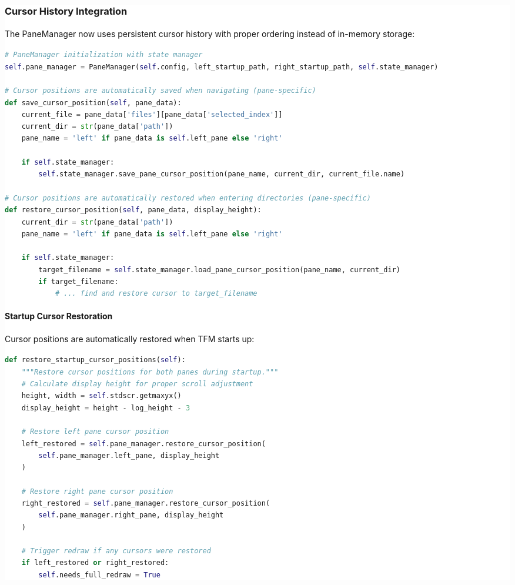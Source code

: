 ### Cursor History Integration

The PaneManager now uses persistent cursor history with proper ordering instead of in-memory storage:

```python
# PaneManager initialization with state manager
self.pane_manager = PaneManager(self.config, left_startup_path, right_startup_path, self.state_manager)

# Cursor positions are automatically saved when navigating (pane-specific)
def save_cursor_position(self, pane_data):
    current_file = pane_data['files'][pane_data['selected_index']]
    current_dir = str(pane_data['path'])
    pane_name = 'left' if pane_data is self.left_pane else 'right'
    
    if self.state_manager:
        self.state_manager.save_pane_cursor_position(pane_name, current_dir, current_file.name)

# Cursor positions are automatically restored when entering directories (pane-specific)
def restore_cursor_position(self, pane_data, display_height):
    current_dir = str(pane_data['path'])
    pane_name = 'left' if pane_data is self.left_pane else 'right'
    
    if self.state_manager:
        target_filename = self.state_manager.load_pane_cursor_position(pane_name, current_dir)
        if target_filename:
            # ... find and restore cursor to target_filename
```

#### Startup Cursor Restoration

Cursor positions are automatically restored when TFM starts up:

```python
def restore_startup_cursor_positions(self):
    """Restore cursor positions for both panes during startup."""
    # Calculate display height for proper scroll adjustment
    height, width = self.stdscr.getmaxyx()
    display_height = height - log_height - 3
    
    # Restore left pane cursor position
    left_restored = self.pane_manager.restore_cursor_position(
        self.pane_manager.left_pane, display_height
    )
    
    # Restore right pane cursor position  
    right_restored = self.pane_manager.restore_cursor_position(
        self.pane_manager.right_pane, display_height
    )
    
    # Trigger redraw if any cursors were restored
    if left_restored or right_restored:
        self.needs_full_redraw = True
```
